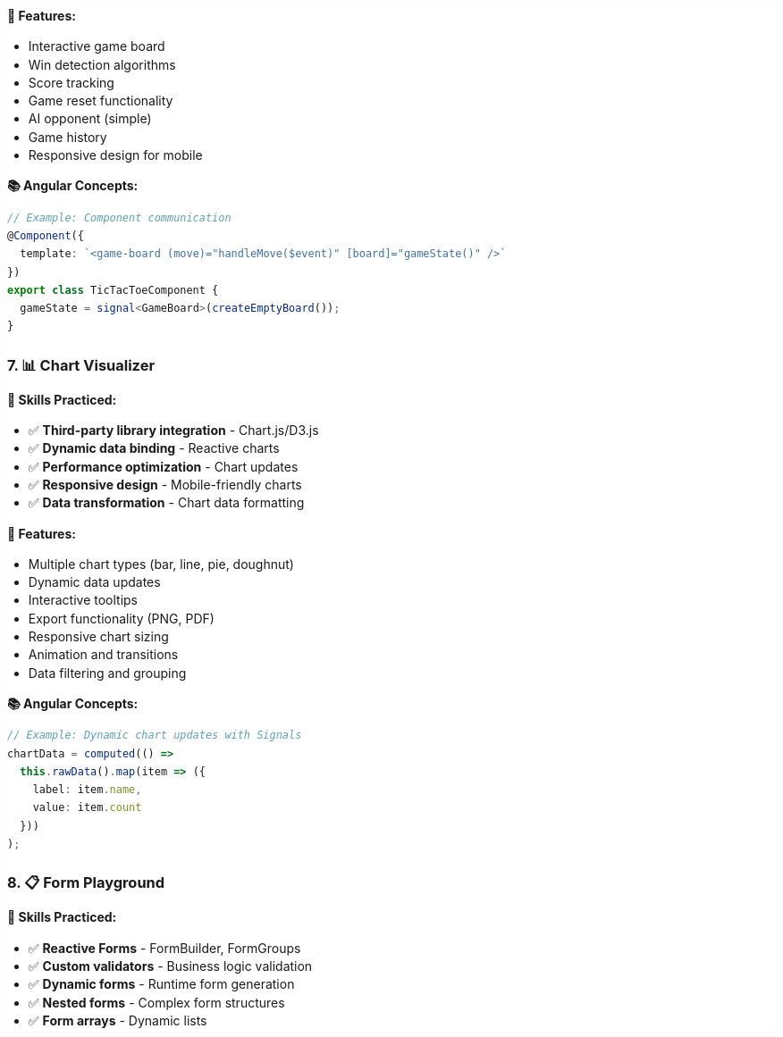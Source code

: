 **🔧 Features:**
- Interactive game board
- Win detection algorithms
- Score tracking
- Game reset functionality
- AI opponent (simple)
- Game history
- Responsive design for mobile

**📚 Angular Concepts:**
```typescript
// Example: Component communication
@Component({
  template: `<game-board (move)="handleMove($event)" [board]="gameState()" />`
})
export class TicTacToeComponent {
  gameState = signal<GameBoard>(createEmptyBoard());
}
```

### 7. 📊 Chart Visualizer
**🎯 Skills Practiced:**
- ✅ **Third-party library integration** - Chart.js/D3.js
- ✅ **Dynamic data binding** - Reactive charts
- ✅ **Performance optimization** - Chart updates
- ✅ **Responsive design** - Mobile-friendly charts
- ✅ **Data transformation** - Chart data formatting

**🔧 Features:**
- Multiple chart types (bar, line, pie, doughnut)
- Dynamic data updates
- Interactive tooltips
- Export functionality (PNG, PDF)
- Responsive chart sizing
- Animation and transitions
- Data filtering and grouping

**📚 Angular Concepts:**
```typescript
// Example: Dynamic chart updates with Signals
chartData = computed(() => 
  this.rawData().map(item => ({
    label: item.name,
    value: item.count
  }))
);
```

### 8. 📋 Form Playground
**🎯 Skills Practiced:**
- ✅ **Reactive Forms** - FormBuilder, FormGroups
- ✅ **Custom validators** - Business logic validation
- ✅ **Dynamic forms** - Runtime form generation
- ✅ **Nested forms** - Complex form structures
- ✅ **Form arrays** - Dynamic lists
